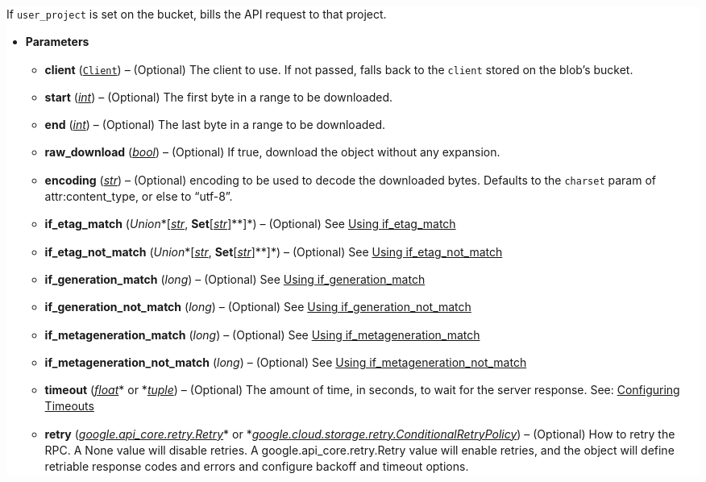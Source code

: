 If `user_project` is set on the bucket, bills the API request
to that project.


* **Parameters**

    
    * **client** ([`Client`](client.md#google.cloud.storage.client.Client)) – (Optional) The client to use. If not passed, falls back to the
    `client` stored on the blob’s bucket.


    * **start** ([*int*](https://python.readthedocs.io/en/latest/library/functions.html#int)) – (Optional) The first byte in a range to be downloaded.


    * **end** ([*int*](https://python.readthedocs.io/en/latest/library/functions.html#int)) – (Optional) The last byte in a range to be downloaded.


    * **raw_download** ([*bool*](https://python.readthedocs.io/en/latest/library/functions.html#bool)) – (Optional) If true, download the object without any expansion.


    * **encoding** ([*str*](https://python.readthedocs.io/en/latest/library/stdtypes.html#str)) – (Optional) encoding to be used to decode the
    downloaded bytes.  Defaults to the `charset` param of
    attr:content_type, or else to “utf-8”.


    * **if_etag_match** (*Union**[*[*str*](https://python.readthedocs.io/en/latest/library/stdtypes.html#str)*, **Set**[*[*str*](https://python.readthedocs.io/en/latest/library/stdtypes.html#str)*]**]*) – (Optional) See [Using if_etag_match](generation_metageneration.md#using-if-etag-match)


    * **if_etag_not_match** (*Union**[*[*str*](https://python.readthedocs.io/en/latest/library/stdtypes.html#str)*, **Set**[*[*str*](https://python.readthedocs.io/en/latest/library/stdtypes.html#str)*]**]*) – (Optional) See [Using if_etag_not_match](generation_metageneration.md#using-if-etag-not-match)


    * **if_generation_match** (*long*) – (Optional) See [Using if_generation_match](generation_metageneration.md#using-if-generation-match)


    * **if_generation_not_match** (*long*) – (Optional) See [Using if_generation_not_match](generation_metageneration.md#using-if-generation-not-match)


    * **if_metageneration_match** (*long*) – (Optional) See [Using if_metageneration_match](generation_metageneration.md#using-if-metageneration-match)


    * **if_metageneration_not_match** (*long*) – (Optional) See [Using if_metageneration_not_match](generation_metageneration.md#using-if-metageneration-not-match)


    * **timeout** ([*float*](https://python.readthedocs.io/en/latest/library/functions.html#float)* or *[*tuple*](https://python.readthedocs.io/en/latest/library/stdtypes.html#tuple)) – (Optional) The amount of time, in seconds, to wait
    for the server response.  See: [Configuring Timeouts](retry_timeout.md#configuring-timeouts)


    * **retry** ([*google.api_core.retry.Retry*](https://googleapis.dev/python/google-api-core/latest/retry.html#google.api_core.retry.Retry)* or *[*google.cloud.storage.retry.ConditionalRetryPolicy*](retry.md#google.cloud.storage.retry.ConditionalRetryPolicy)) – (Optional) How to retry the RPC. A None value will disable
    retries. A google.api_core.retry.Retry value will enable retries,
    and the object will define retriable response codes and errors and
    configure backoff and timeout options.
